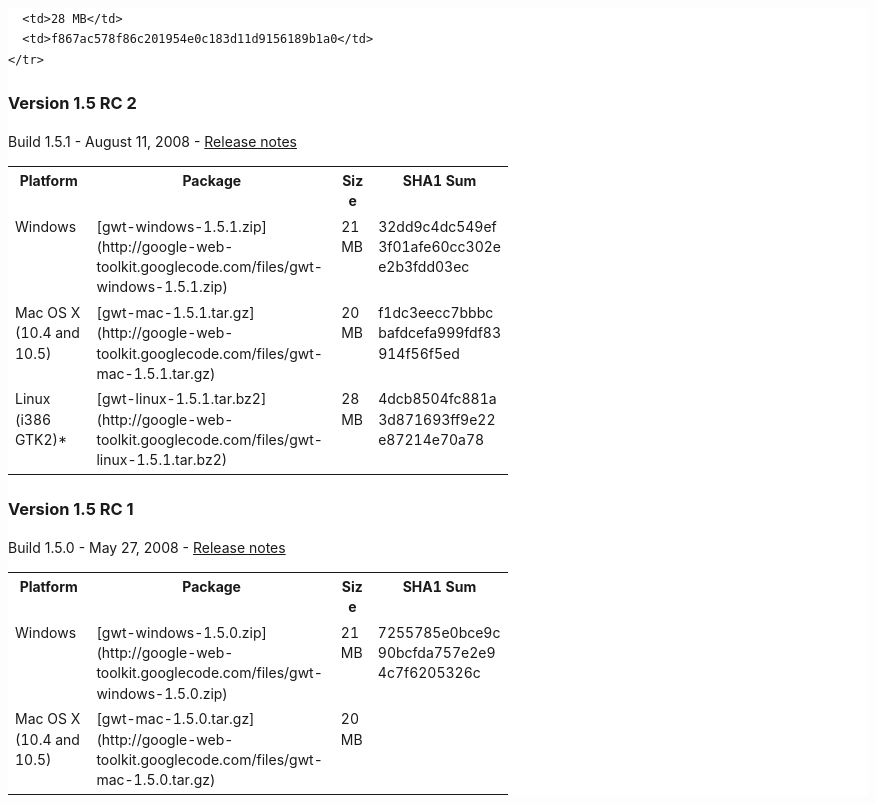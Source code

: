       <td>28 MB</td>
      <td>f867ac578f86c201954e0c183d11d9156189b1a0</td>
    </tr>
  </tbody></table>




### Version 1.5 RC 2

Build 1.5.1 - August 11, 2008 - [Release notes](release-notes.html#Release_Notes_1_5_1)

  <table class="downloads" style="width:500px">
    <tbody><tr>
      <th>Platform</th>
      <th>Package</th>
      <th>Size</th>
      <th>SHA1 Sum</th>
    </tr>
    <tr>
      <td>Windows</td>
      <td>[gwt-windows-1.5.1.zip](http://google-web-toolkit.googlecode.com/files/gwt-windows-1.5.1.zip)</td>
      <td>21 MB</td>
      <td>32dd9c4dc549ef3f01afe60cc302ee2b3fdd03ec</td>
    </tr>
    <tr class="even">
      <td>Mac OS X (10.4 and 10.5) </td>
      <td>[gwt-mac-1.5.1.tar.gz](http://google-web-toolkit.googlecode.com/files/gwt-mac-1.5.1.tar.gz)</td>
      <td>20 MB</td>
      <td>f1dc3eecc7bbbcbafdcefa999fdf83914f56f5ed</td>
    </tr>
    <tr>
      <td>Linux (i386 GTK2)*</td>
      <td>[gwt-linux-1.5.1.tar.bz2](http://google-web-toolkit.googlecode.com/files/gwt-linux-1.5.1.tar.bz2)</td>
      <td>28 MB</td>
      <td>4dcb8504fc881a3d871693ff9e22e87214e70a78</td>
    </tr>
  </tbody></table>




### Version 1.5 RC 1

Build 1.5.0 - May 27, 2008 - [Release notes](release-notes.html#Release_Notes_1_5_0)

  <table class="downloads" style="width:500px">
    <tbody><tr>
      <th>Platform</th>
      <th>Package</th>
      <th>Size</th>
      <th>SHA1 Sum</th>
    </tr>
    <tr>
      <td>Windows</td>
      <td>[gwt-windows-1.5.0.zip](http://google-web-toolkit.googlecode.com/files/gwt-windows-1.5.0.zip)</td>
      <td>21 MB</td>
      <td>7255785e0bce9c90bcfda757e2e94c7f6205326c</td>
    </tr>
    <tr class="even">
      <td>Mac OS X (10.4 and 10.5) </td>
      <td>[gwt-mac-1.5.0.tar.gz](http://google-web-toolkit.googlecode.com/files/gwt-mac-1.5.0.tar.gz)</td>
      <td>20 MB</td>